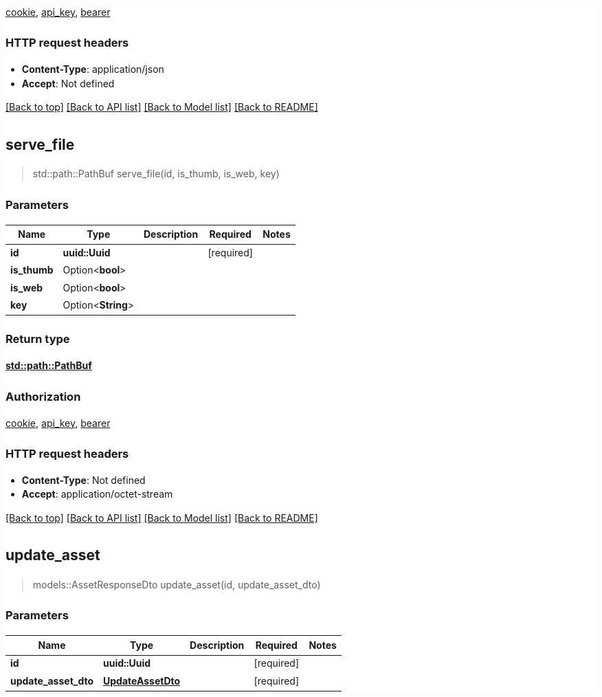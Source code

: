 [cookie](../README.md#cookie), [api_key](../README.md#api_key), [bearer](../README.md#bearer)

### HTTP request headers

- **Content-Type**: application/json
- **Accept**: Not defined

[[Back to top]](#) [[Back to API list]](../README.md#documentation-for-api-endpoints) [[Back to Model list]](../README.md#documentation-for-models) [[Back to README]](../README.md)


## serve_file

> std::path::PathBuf serve_file(id, is_thumb, is_web, key)


### Parameters


Name | Type | Description  | Required | Notes
------------- | ------------- | ------------- | ------------- | -------------
**id** | **uuid::Uuid** |  | [required] |
**is_thumb** | Option<**bool**> |  |  |
**is_web** | Option<**bool**> |  |  |
**key** | Option<**String**> |  |  |

### Return type

[**std::path::PathBuf**](std::path::PathBuf.md)

### Authorization

[cookie](../README.md#cookie), [api_key](../README.md#api_key), [bearer](../README.md#bearer)

### HTTP request headers

- **Content-Type**: Not defined
- **Accept**: application/octet-stream

[[Back to top]](#) [[Back to API list]](../README.md#documentation-for-api-endpoints) [[Back to Model list]](../README.md#documentation-for-models) [[Back to README]](../README.md)


## update_asset

> models::AssetResponseDto update_asset(id, update_asset_dto)


### Parameters


Name | Type | Description  | Required | Notes
------------- | ------------- | ------------- | ------------- | -------------
**id** | **uuid::Uuid** |  | [required] |
**update_asset_dto** | [**UpdateAssetDto**](UpdateAssetDto.md) |  | [required] |
